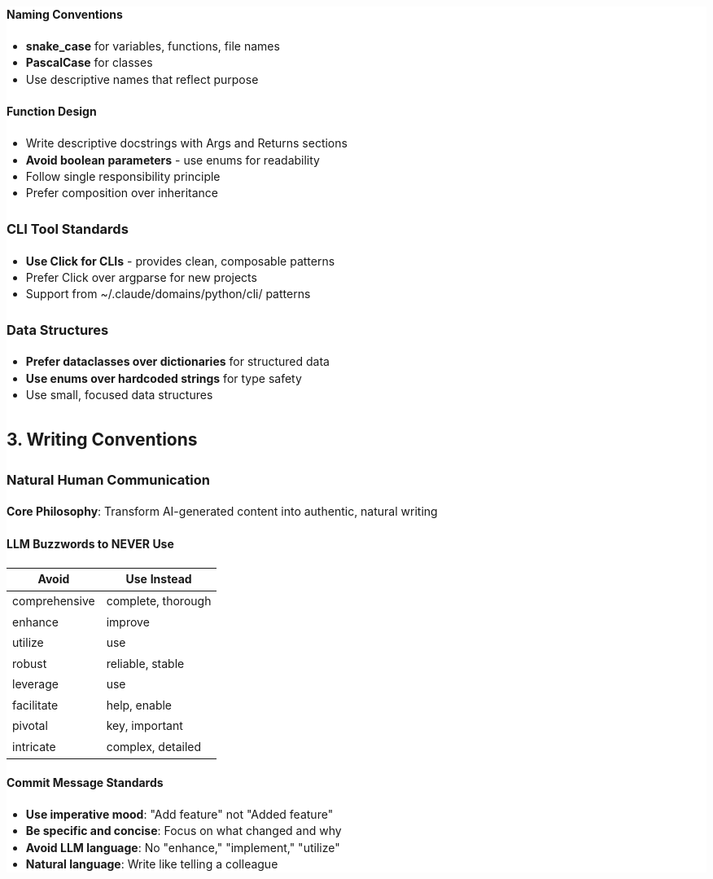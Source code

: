 #### Naming Conventions
- **snake_case** for variables, functions, file names
- **PascalCase** for classes
- Use descriptive names that reflect purpose

#### Function Design
- Write descriptive docstrings with Args and Returns sections
- **Avoid boolean parameters** - use enums for readability
- Follow single responsibility principle
- Prefer composition over inheritance

### CLI Tool Standards
- **Use Click for CLIs** - provides clean, composable patterns
- Prefer Click over argparse for new projects
- Support from ~/.claude/domains/python/cli/ patterns

### Data Structures
- **Prefer dataclasses over dictionaries** for structured data
- **Use enums over hardcoded strings** for type safety
- Use small, focused data structures

## 3. Writing Conventions

### Natural Human Communication
**Core Philosophy**: Transform AI-generated content into authentic, natural writing

#### LLM Buzzwords to NEVER Use
| Avoid | Use Instead |
|-------|-------------|
| comprehensive | complete, thorough |
| enhance | improve |
| utilize | use |
| robust | reliable, stable |
| leverage | use |
| facilitate | help, enable |
| pivotal | key, important |
| intricate | complex, detailed |

#### Commit Message Standards
- **Use imperative mood**: "Add feature" not "Added feature"
- **Be specific and concise**: Focus on what changed and why
- **Avoid LLM language**: No "enhance," "implement," "utilize"
- **Natural language**: Write like telling a colleague

